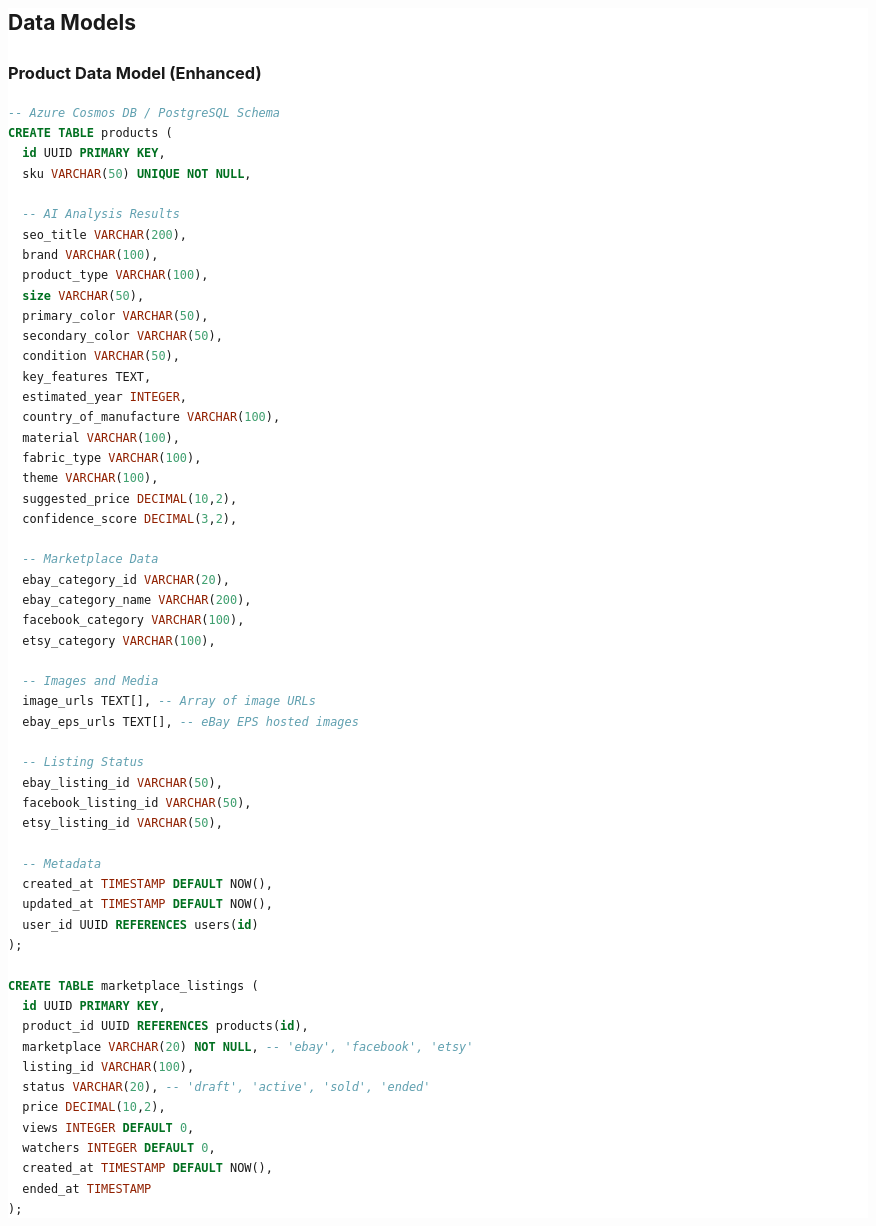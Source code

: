 ## Data Models

### Product Data Model (Enhanced)
```sql
-- Azure Cosmos DB / PostgreSQL Schema
CREATE TABLE products (
  id UUID PRIMARY KEY,
  sku VARCHAR(50) UNIQUE NOT NULL,
  
  -- AI Analysis Results
  seo_title VARCHAR(200),
  brand VARCHAR(100),
  product_type VARCHAR(100),
  size VARCHAR(50),
  primary_color VARCHAR(50),
  secondary_color VARCHAR(50),
  condition VARCHAR(50),
  key_features TEXT,
  estimated_year INTEGER,
  country_of_manufacture VARCHAR(100),
  material VARCHAR(100),
  fabric_type VARCHAR(100),
  theme VARCHAR(100),
  suggested_price DECIMAL(10,2),
  confidence_score DECIMAL(3,2),
  
  -- Marketplace Data
  ebay_category_id VARCHAR(20),
  ebay_category_name VARCHAR(200),
  facebook_category VARCHAR(100),
  etsy_category VARCHAR(100),
  
  -- Images and Media
  image_urls TEXT[], -- Array of image URLs
  ebay_eps_urls TEXT[], -- eBay EPS hosted images
  
  -- Listing Status
  ebay_listing_id VARCHAR(50),
  facebook_listing_id VARCHAR(50),
  etsy_listing_id VARCHAR(50),
  
  -- Metadata
  created_at TIMESTAMP DEFAULT NOW(),
  updated_at TIMESTAMP DEFAULT NOW(),
  user_id UUID REFERENCES users(id)
);

CREATE TABLE marketplace_listings (
  id UUID PRIMARY KEY,
  product_id UUID REFERENCES products(id),
  marketplace VARCHAR(20) NOT NULL, -- 'ebay', 'facebook', 'etsy'
  listing_id VARCHAR(100),
  status VARCHAR(20), -- 'draft', 'active', 'sold', 'ended'
  price DECIMAL(10,2),
  views INTEGER DEFAULT 0,
  watchers INTEGER DEFAULT 0,
  created_at TIMESTAMP DEFAULT NOW(),
  ended_at TIMESTAMP
);
```

